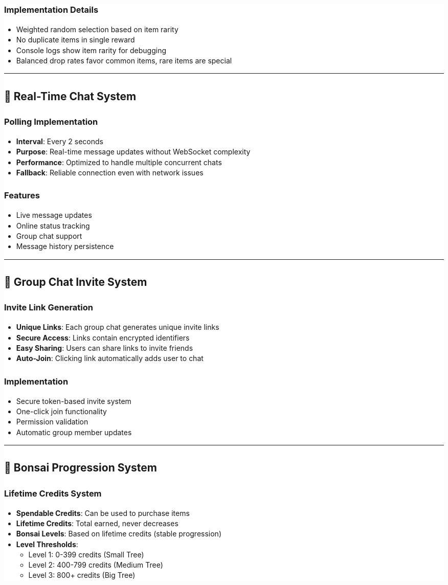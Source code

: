 ### **Implementation Details**
- Weighted random selection based on item rarity
- No duplicate items in single reward
- Console logs show item rarity for debugging
- Balanced drop rates favor common items, rare items are special

---

## 💬 Real-Time Chat System

### **Polling Implementation**
- **Interval**: Every 2 seconds
- **Purpose**: Real-time message updates without WebSocket complexity
- **Performance**: Optimized to handle multiple concurrent chats
- **Fallback**: Reliable connection even with network issues

### **Features**
- Live message updates
- Online status tracking
- Group chat support
- Message history persistence

---

## 🔗 Group Chat Invite System

### **Invite Link Generation**
- **Unique Links**: Each group chat generates unique invite links
- **Secure Access**: Links contain encrypted identifiers
- **Easy Sharing**: Users can share links to invite friends
- **Auto-Join**: Clicking link automatically adds user to chat

### **Implementation**
- Secure token-based invite system
- One-click join functionality
- Permission validation
- Automatic group member updates

---

## 🌳 Bonsai Progression System

### **Lifetime Credits System**
- **Spendable Credits**: Can be used to purchase items
- **Lifetime Credits**: Total earned, never decreases
- **Bonsai Levels**: Based on lifetime credits (stable progression)
- **Level Thresholds**:
  - Level 1: 0-399 credits (Small Tree)
  - Level 2: 400-799 credits (Medium Tree)  
  - Level 3: 800+ credits (Big Tree)
